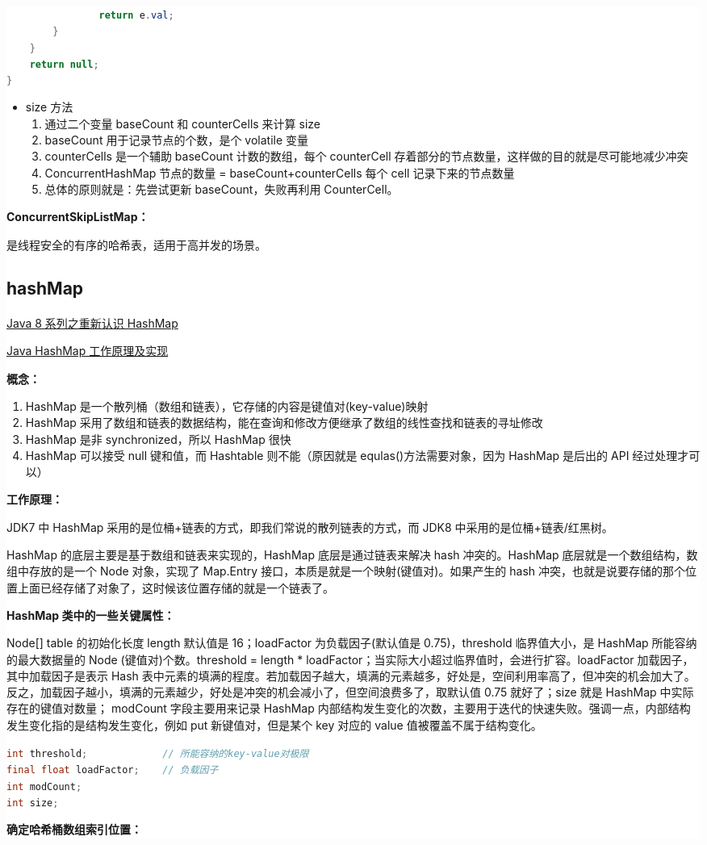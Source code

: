   ```java
                  return e.val;
          }
      }
      return null;
  }
  ```

- size 方法
  1. 通过二个变量 baseCount 和 counterCells 来计算 size
  2. baseCount 用于记录节点的个数，是个 volatile 变量
  3. counterCells 是一个辅助 baseCount 计数的数组，每个 counterCell 存着部分的节点数量，这样做的目的就是尽可能地减少冲突
  4. ConcurrentHashMap 节点的数量 = baseCount+counterCells 每个 cell 记录下来的节点数量
  5. 总体的原则就是：先尝试更新 baseCount，失败再利用 CounterCell。

**ConcurrentSkipListMap：**

是线程安全的有序的哈希表，适用于高并发的场景。

## hashMap

[Java 8 系列之重新认识 HashMap](https://zhuanlan.zhihu.com/p/21673805)

[Java HashMap 工作原理及实现](http://yikun.github.io/2015/04/01/Java-HashMap%E5%B7%A5%E4%BD%9C%E5%8E%9F%E7%90%86%E5%8F%8A%E5%AE%9E%E7%8E%B0/)

**概念：**

1. HashMap 是一个散列桶（数组和链表），它存储的内容是键值对(key-value)映射
2. HashMap 采用了数组和链表的数据结构，能在查询和修改方便继承了数组的线性查找和链表的寻址修改
3. HashMap 是非 synchronized，所以 HashMap 很快
4. HashMap 可以接受 null 键和值，而 Hashtable 则不能（原因就是 equlas()方法需要对象，因为 HashMap 是后出的 API 经过处理才可以）

**工作原理：**

JDK7 中 HashMap 采用的是位桶+链表的方式，即我们常说的散列链表的方式，而 JDK8 中采用的是位桶+链表/红黑树。

HashMap 的底层主要是基于数组和链表来实现的，HashMap 底层是通过链表来解决 hash 冲突的。HashMap 底层就是一个数组结构，数组中存放的是一个 Node 对象，实现了 Map.Entry 接口，本质是就是一个映射(键值对)。如果产生的 hash 冲突，也就是说要存储的那个位置上面已经存储了对象了，这时候该位置存储的就是一个链表了。

**HashMap 类中的一些关键属性：**

Node[] table 的初始化长度 length 默认值是 16；loadFactor 为负载因子(默认值是 0.75)，threshold 临界值大小，是 HashMap 所能容纳的最大数据量的 Node (键值对)个数。threshold = length \* loadFactor；当实际大小超过临界值时，会进行扩容。loadFactor 加载因子，其中加载因子是表示 Hash 表中元素的填满的程度。若加载因子越大，填满的元素越多，好处是，空间利用率高了，但冲突的机会加大了。反之，加载因子越小，填满的元素越少，好处是冲突的机会减小了，但空间浪费多了，取默认值 0.75 就好了；size 就是 HashMap 中实际存在的键值对数量；
modCount 字段主要用来记录 HashMap 内部结构发生变化的次数，主要用于迭代的快速失败。强调一点，内部结构发生变化指的是结构发生变化，例如 put 新键值对，但是某个 key 对应的 value 值被覆盖不属于结构变化。

```java
int threshold;             // 所能容纳的key-value对极限
final float loadFactor;    // 负载因子
int modCount;
int size;
```

**确定哈希桶数组索引位置：**
